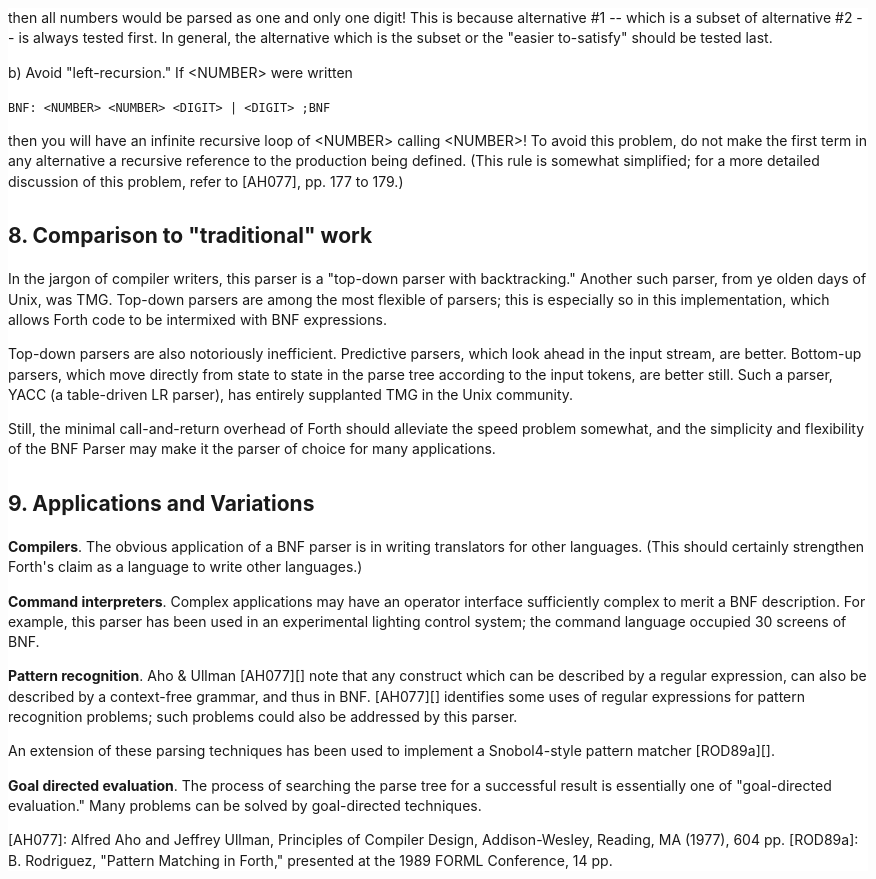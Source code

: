 then all numbers would be parsed as one and only one digit! This is
because alternative #1 -- which is a subset of alternative #2 -- is
always tested first. In general, the alternative which is the subset or
the "easier to-satisfy" should be tested last.

b) Avoid "left-recursion." If &lt;NUMBER\> were written

	BNF: <NUMBER> <NUMBER> <DIGIT> | <DIGIT> ;BNF

then you will have an infinite recursive loop of &lt;NUMBER\> calling
&lt;NUMBER\>! To avoid this problem, do not make the first term in any
alternative a recursive reference to the production being defined. (This
rule is somewhat simplified; for a more detailed discussion of this
problem, refer to [AH077], pp. 177 to 179.)

## 8. Comparison to "traditional" work

In the jargon of compiler writers, this parser is a "top-down parser
with backtracking." Another such parser, from ye olden days of Unix,
was TMG. Top-down parsers are among the most flexible of parsers; this
is especially so in this implementation, which allows Forth code to be
intermixed with BNF expressions.

Top-down parsers are also notoriously inefficient. Predictive parsers,
which look ahead in the input stream, are better. Bottom-up parsers,
which move directly from state to state in the parse tree according to
the input tokens, are better still. Such a parser, YACC (a table-driven
LR parser), has entirely supplanted TMG in the Unix community.

Still, the minimal call-and-return overhead of Forth should alleviate
the speed problem somewhat, and the simplicity and flexibility of the
BNF Parser may make it the parser of choice for many applications.

## 9. Applications and Variations

**Compilers**. The obvious application of a BNF parser is in writing
translators for other languages. (This should certainly strengthen
Forth's claim as a language to write other languages.)

**Command interpreters**. Complex applications may have an operator interface
sufficiently complex to merit a BNF description. For example, this parser
has been used in an experimental lighting control system; the command
language occupied 30 screens of BNF.

**Pattern recognition**. Aho & Ullman [AH077][] note that any construct which
can be described by a regular expression, can also be described by a
context-free grammar, and thus in BNF. [AH077][] identifies some uses
of regular expressions for pattern recognition problems; such problems
could also be addressed by this parser.

An extension of these parsing techniques has been used to implement a
Snobol4-style pattern matcher [ROD89a][].

**Goal directed evaluation**. The process of searching the parse tree for a
successful result is essentially one of "goal-directed evaluation." Many
problems can be solved by goal-directed techniques.


[AH077]: Alfred Aho and Jeffrey Ullman, Principles of Compiler Design, Addison-Wesley, Reading, MA (1977), 604 pp.
[ROD89a]: B. Rodriguez, "Pattern Matching in Forth," presented at the 1989 FORML Conference, 14 pp.